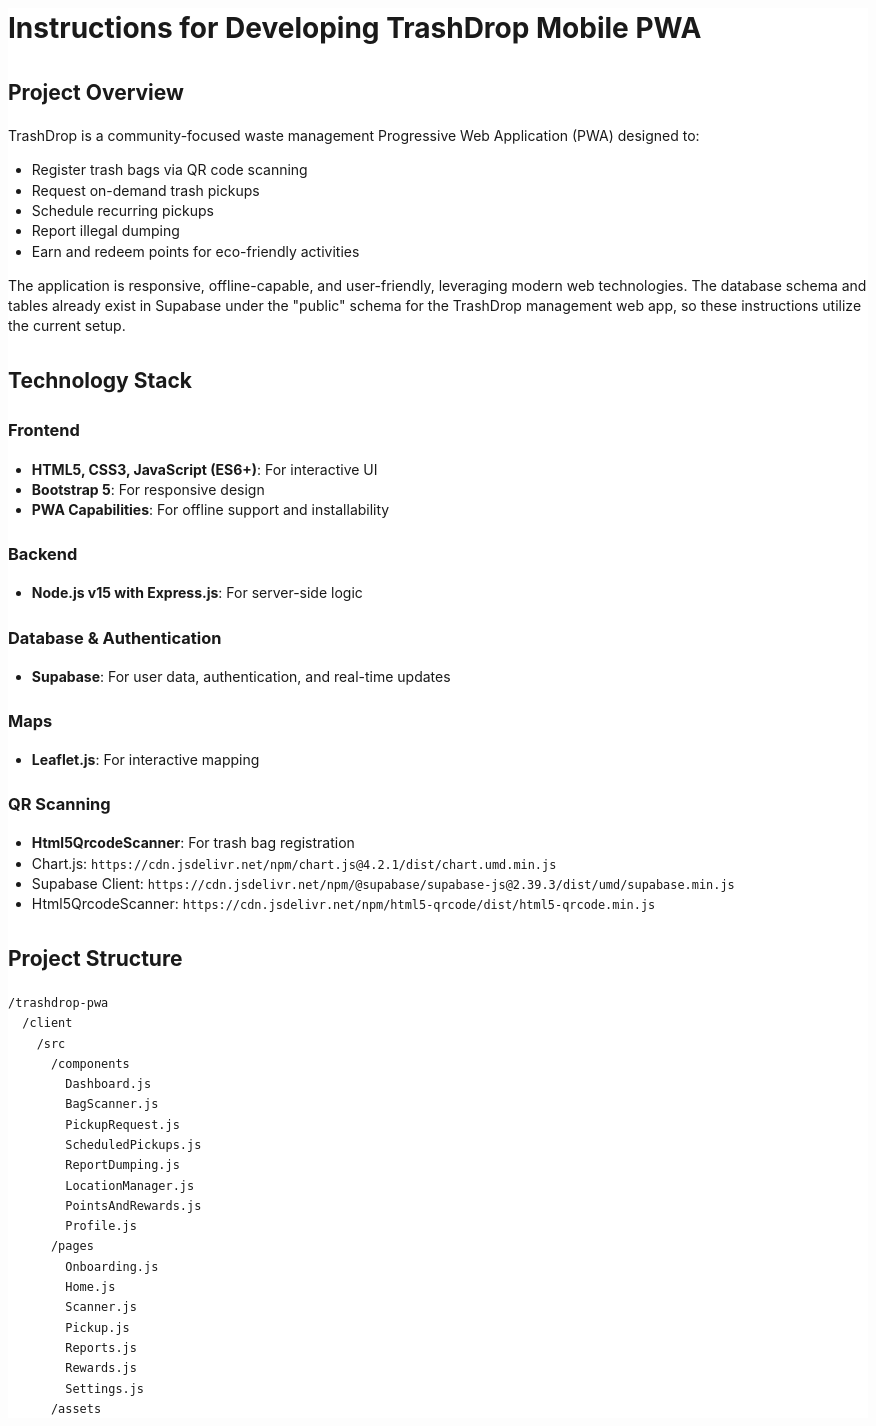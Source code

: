 # Instructions for Developing TrashDrop Mobile PWA

## Project Overview
TrashDrop is a community-focused waste management Progressive Web Application (PWA) designed to:
- Register trash bags via QR code scanning
- Request on-demand trash pickups
- Schedule recurring pickups
- Report illegal dumping
- Earn and redeem points for eco-friendly activities

The application is responsive, offline-capable, and user-friendly, leveraging modern web technologies. The database schema and tables already exist in Supabase under the "public" schema for the TrashDrop management web app, so these instructions utilize the current setup.

## Technology Stack
### Frontend
- **HTML5, CSS3, JavaScript (ES6+)**: For interactive UI
- **Bootstrap 5**: For responsive design
- **PWA Capabilities**: For offline support and installability

### Backend
- **Node.js v15 with Express.js**: For server-side logic

### Database & Authentication
- **Supabase**: For user data, authentication, and real-time updates

### Maps
- **Leaflet.js**: For interactive mapping

### QR Scanning
- **Html5QrcodeScanner**: For trash bag registration
- Chart.js: `https://cdn.jsdelivr.net/npm/chart.js@4.2.1/dist/chart.umd.min.js`
- Supabase Client: `https://cdn.jsdelivr.net/npm/@supabase/supabase-js@2.39.3/dist/umd/supabase.min.js`
- Html5QrcodeScanner: `https://cdn.jsdelivr.net/npm/html5-qrcode/dist/html5-qrcode.min.js`

## Project Structure
```
/trashdrop-pwa
  /client
    /src
      /components
        Dashboard.js
        BagScanner.js
        PickupRequest.js
        ScheduledPickups.js
        ReportDumping.js
        LocationManager.js
        PointsAndRewards.js
        Profile.js
      /pages
        Onboarding.js
        Home.js
        Scanner.js
        Pickup.js
        Reports.js
        Rewards.js
        Settings.js
      /assets
```